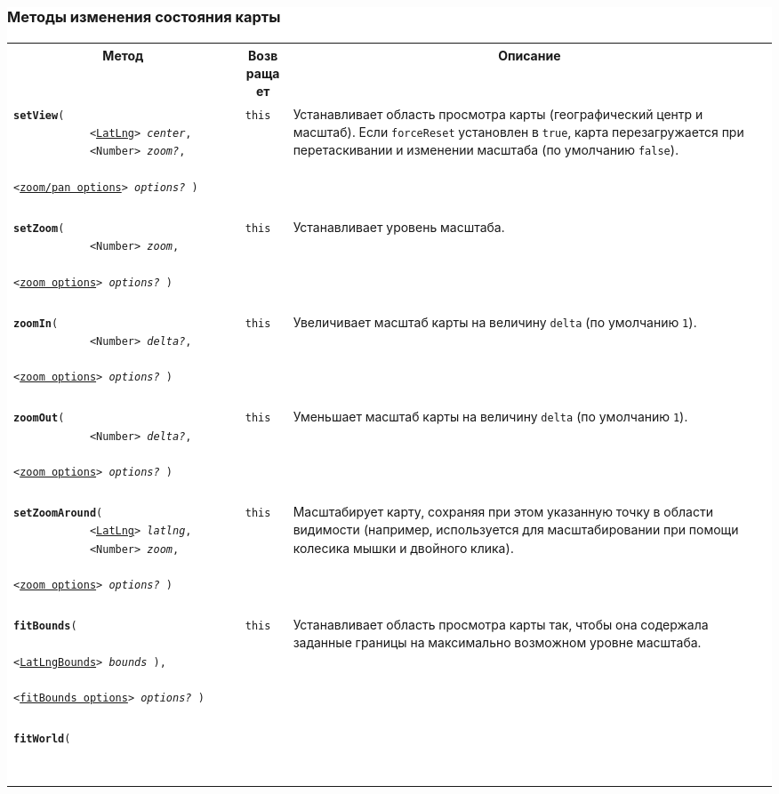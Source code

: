 ### Методы изменения состояния карты
<table>
    <tr>
        <th>Метод</th>
        <th>Возвращает</th>
        <th>Описание</th>
    </tr>
    <tr>
        <td><code><b>setView</b>(
            <nobr>&lt;<a href="#latlng">LatLng</a>&gt; <i>center</i>,</nobr>
            <nobr>&lt;Number&gt; <i>zoom?</i>,</nobr>
            <nobr>&lt;<a href="#map-zoompanoptions">zoom/pan options</a>&gt; <i>options?</i> )</nobr>
        </code></td>
        <td><code>this</code></td>
        <td>Устанавливает область просмотра карты (географический центр и масштаб). Если <code>forceReset</code> установлен в <code>true</code>, карта перезагружается при перетаскивании и изменении масштаба (по умолчанию <code>false</code>).</td>
    </tr>
    <tr>
        <td><code><b>setZoom</b>(
            <nobr>&lt;Number&gt; <i>zoom</i></nobr>,
            <nobr>&lt;<a href="#map-zoomoptions">zoom options</a>&gt; <i>options?</i> )</nobr>
        </code></td>
        <td><code>this</code></td>
        <td>Устанавливает уровень масштаба.</td>
    </tr>
    <tr>
        <td><code><b>zoomIn</b>(
            <nobr>&lt;Number&gt; <em>delta?</em></nobr>,
            <nobr>&lt;<a href="#map-zoomoptions">zoom options</a>&gt; <i>options?</i> )</nobr>
        </code></td>
        <td><code>this</code></td>
        <td>Увеличивает масштаб карты на величину <code>delta</code> (по умолчанию <code>1</code>).</td>
    </tr>
    <tr>
        <td><code><b>zoomOut</b>(
            <nobr>&lt;Number&gt; <em>delta?</em></nobr>,
            <nobr>&lt;<a href="#map-zoomoptions">zoom options</a>&gt; <i>options?</i> )</nobr>
        </code></td>
        <td><code>this</code></td>
        <td>Уменьшает масштаб карты на величину <code>delta</code> (по умолчанию <code>1</code>).</td>
    </tr>
    <tr>
        <td><code><b>setZoomAround</b>(
            <nobr>&lt;<a href="#latlng">LatLng</a>&gt; <i>latlng</i>, </nobr>
            <nobr>&lt;Number&gt; <i>zoom</i></nobr>,
            <nobr>&lt;<a href="#map-zoomoptions">zoom options</a>&gt; <i>options?</i> )</nobr>
        </code></td>
        <td><code>this</code></td>
        <td>Масштабирует карту, сохраняя при этом указанную точку в области видимости (например, используется для масштабировании при помощи колесика мышки и двойного клика).</td>
    </tr>
    <tr id="map-fitbounds">
        <td><code><b>fitBounds</b>(
            <nobr>&lt;<a href="#latlngbounds">LatLngBounds</a>&gt; <i>bounds</i> )</nobr>,
            <nobr>&lt;<a href="#map-fitboundsoptions">fitBounds options</a>&gt; <i>options?</i> )</nobr>
        </code></td>
        <td><code>this</code></td>
        <td>Устанавливает область просмотра карты так, чтобы она содержала заданные границы на максимально возможном уровне масштаба.</td>
    </tr>
    <tr id="map-fitworld">
        <td><code><b>fitWorld</b>(